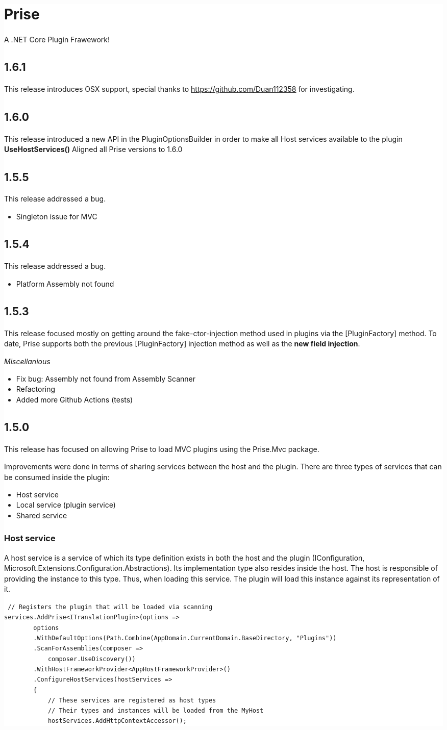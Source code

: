 # Prise
A .NET Core Plugin Frawework!

## 1.6.1
This release introduces OSX support, special thanks to https://github.com/Duan112358 for investigating.

## 1.6.0
This release introduced a new API in the PluginOptionsBuilder in order to make all Host services available to the plugin **UseHostServices()**
Aligned all Prise versions to 1.6.0

## 1.5.5
This release addressed a bug.

- Singleton issue for MVC

## 1.5.4
This release addressed a bug.

- Platform Assembly not found

## 1.5.3
This release focused mostly on getting around the fake-ctor-injection method used in plugins via the [PluginFactory] method.
To date, Prise supports both the previous [PluginFactory] injection method as well as the **new field injection**.

*Miscellanious*
- Fix bug: Assembly not found from Assembly Scanner
- Refactoring
- Added more Github Actions (tests)

## 1.5.0
This release has focused on allowing Prise to load MVC plugins using the Prise.Mvc package.

Improvements were done in terms of sharing services between the host and the plugin.
There are three types of services that can be consumed inside the plugin:
- Host service
- Local service (plugin service)
- Shared service

### Host service
A host service is a service of which its type definition exists in both the host and the plugin (IConfiguration, Microsoft.Extensions.Configuration.Abstractions). Its implementation type also resides inside the host. The host is responsible of providing the instance to this type. Thus, when loading this service. The plugin will load this instance against its representation of it.
```
 // Registers the plugin that will be loaded via scanning
services.AddPrise<ITranslationPlugin>(options =>
        options
        .WithDefaultOptions(Path.Combine(AppDomain.CurrentDomain.BaseDirectory, "Plugins"))
        .ScanForAssemblies(composer =>
            composer.UseDiscovery())
        .WithHostFrameworkProvider<AppHostFrameworkProvider>()
        .ConfigureHostServices(hostServices =>
        {
            // These services are registered as host types
            // Their types and instances will be loaded from the MyHost
            hostServices.AddHttpContextAccessor();
```